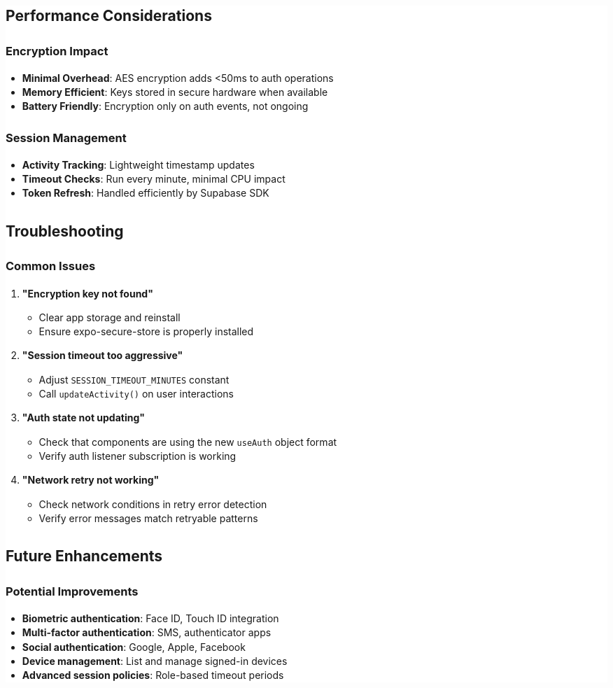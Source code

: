 ## Performance Considerations

### Encryption Impact

- **Minimal Overhead**: AES encryption adds <50ms to auth operations
- **Memory Efficient**: Keys stored in secure hardware when available
- **Battery Friendly**: Encryption only on auth events, not ongoing

### Session Management

- **Activity Tracking**: Lightweight timestamp updates
- **Timeout Checks**: Run every minute, minimal CPU impact
- **Token Refresh**: Handled efficiently by Supabase SDK

## Troubleshooting

### Common Issues

1. **"Encryption key not found"**

   - Clear app storage and reinstall
   - Ensure expo-secure-store is properly installed

2. **"Session timeout too aggressive"**

   - Adjust `SESSION_TIMEOUT_MINUTES` constant
   - Call `updateActivity()` on user interactions

3. **"Auth state not updating"**

   - Check that components are using the new `useAuth` object format
   - Verify auth listener subscription is working

4. **"Network retry not working"**
   - Check network conditions in retry error detection
   - Verify error messages match retryable patterns

## Future Enhancements

### Potential Improvements

- **Biometric authentication**: Face ID, Touch ID integration
- **Multi-factor authentication**: SMS, authenticator apps
- **Social authentication**: Google, Apple, Facebook
- **Device management**: List and manage signed-in devices
- **Advanced session policies**: Role-based timeout periods
